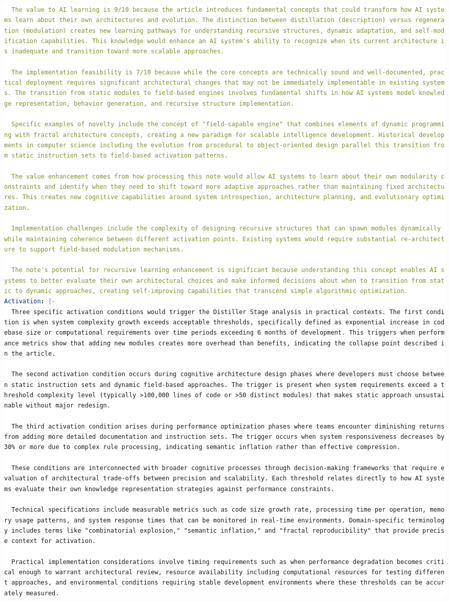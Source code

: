 ```yaml
  The value to AI learning is 9/10 because the article introduces fundamental concepts that could transform how AI systems learn about their own architectures and evolution. The distinction between distillation (description) versus regeneration (modulation) creates new learning pathways for understanding recursive structures, dynamic adaptation, and self-modification capabilities. This knowledge would enhance an AI system's ability to recognize when its current architecture is inadequate and transition toward more scalable approaches.

  The implementation feasibility is 7/10 because while the core concepts are technically sound and well-documented, practical deployment requires significant architectural changes that may not be immediately implementable in existing systems. The transition from static modules to field-based engines involves fundamental shifts in how AI systems model knowledge representation, behavior generation, and recursive structure implementation.

  Specific examples of novelty include the concept of "field-capable engine" that combines elements of dynamic programming with fractal architecture concepts, creating a new paradigm for scalable intelligence development. Historical developments in computer science including the evolution from procedural to object-oriented design parallel this transition from static instruction sets to field-based activation patterns.

  The value enhancement comes from how processing this note would allow AI systems to learn about their own modularity constraints and identify when they need to shift toward more adaptive approaches rather than maintaining fixed architectures. This creates new cognitive capabilities around system introspection, architecture planning, and evolutionary optimization.

  Implementation challenges include the complexity of designing recursive structures that can spawn modules dynamically while maintaining coherence between different activation points. Existing systems would require substantial re-architecture to support field-based modulation mechanisms.

  The note's potential for recursive learning enhancement is significant because understanding this concept enables AI systems to better evaluate their own architectural choices and make informed decisions about when to transition from static to dynamic approaches, creating self-improving capabilities that transcend simple algorithmic optimization.
Activation: |-
  Three specific activation conditions would trigger the Distiller Stage analysis in practical contexts. The first condition is when system complexity growth exceeds acceptable thresholds, specifically defined as exponential increase in codebase size or computational requirements over time periods exceeding 6 months of development. This triggers when performance metrics show that adding new modules creates more overhead than benefits, indicating the collapse point described in the article.

  The second activation condition occurs during cognitive architecture design phases where developers must choose between static instruction sets and dynamic field-based approaches. The trigger is present when system requirements exceed a threshold complexity level (typically >100,000 lines of code or >50 distinct modules) that makes static approach unsustainable without major redesign.

  The third activation condition arises during performance optimization phases where teams encounter diminishing returns from adding more detailed documentation and instruction sets. The trigger occurs when system responsiveness decreases by 30% or more due to complex rule processing, indicating semantic inflation rather than effective compression.

  These conditions are interconnected with broader cognitive processes through decision-making frameworks that require evaluation of architectural trade-offs between precision and scalability. Each threshold relates directly to how AI systems evaluate their own knowledge representation strategies against performance constraints.

  Technical specifications include measurable metrics such as code size growth rate, processing time per operation, memory usage patterns, and system response times that can be monitored in real-time environments. Domain-specific terminology includes terms like "combinatorial explosion," "semantic inflation," and "fractal reproducibility" that provide precise context for activation.

  Practical implementation considerations involve timing requirements such as when performance degradation becomes critical enough to warrant architectural review, resource availability including computational resources for testing different approaches, and environmental conditions requiring stable development environments where these thresholds can be accurately measured.
```
